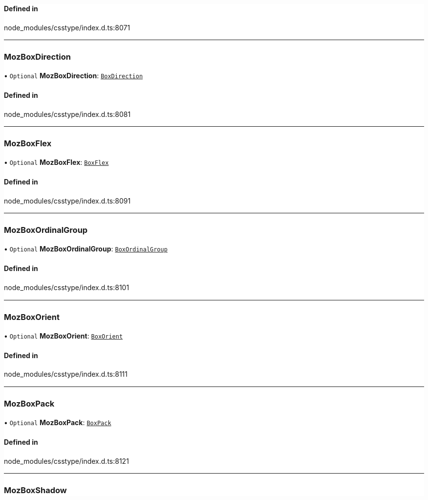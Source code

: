 #### Defined in

node_modules/csstype/index.d.ts:8071

___

### MozBoxDirection

• `Optional` **MozBoxDirection**: [`BoxDirection`](../wiki/%3Cinternal%3E#boxdirection)

#### Defined in

node_modules/csstype/index.d.ts:8081

___

### MozBoxFlex

• `Optional` **MozBoxFlex**: [`BoxFlex`](../wiki/%3Cinternal%3E#boxflex)

#### Defined in

node_modules/csstype/index.d.ts:8091

___

### MozBoxOrdinalGroup

• `Optional` **MozBoxOrdinalGroup**: [`BoxOrdinalGroup`](../wiki/%3Cinternal%3E#boxordinalgroup)

#### Defined in

node_modules/csstype/index.d.ts:8101

___

### MozBoxOrient

• `Optional` **MozBoxOrient**: [`BoxOrient`](../wiki/%3Cinternal%3E#boxorient)

#### Defined in

node_modules/csstype/index.d.ts:8111

___

### MozBoxPack

• `Optional` **MozBoxPack**: [`BoxPack`](../wiki/%3Cinternal%3E#boxpack)

#### Defined in

node_modules/csstype/index.d.ts:8121

___

### MozBoxShadow
